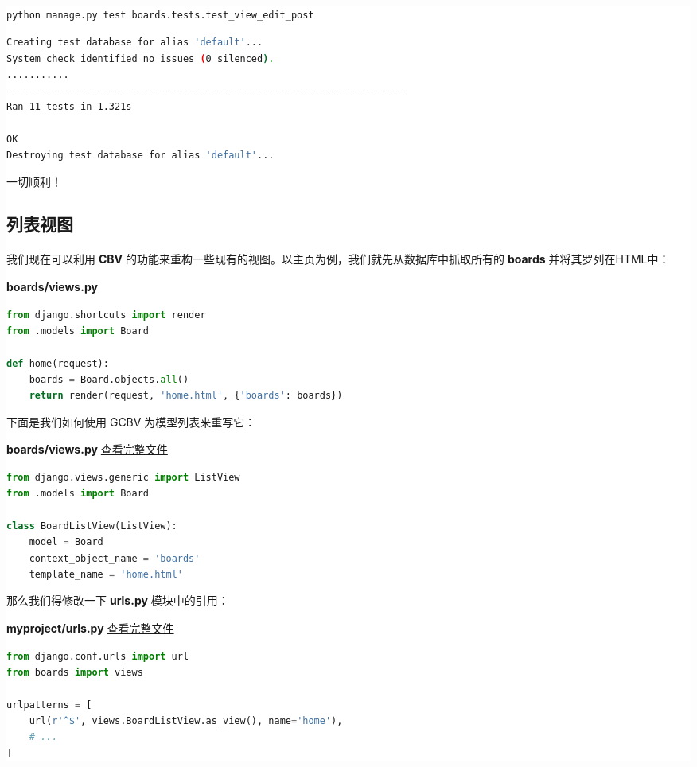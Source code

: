 ```bash
python manage.py test boards.tests.test_view_edit_post
```

```bash
Creating test database for alias 'default'...
System check identified no issues (0 silenced).
...........
----------------------------------------------------------------------
Ran 11 tests in 1.321s

OK
Destroying test database for alias 'default'...
```

一切顺利！
 
## 列表视图

我们现在可以利用 **CBV** 的功能来重构一些现有的视图。以主页为例，我们就先从数据库中抓取所有的 **boards** 并将其罗列在HTML中：

**boards/views.py**

```python
from django.shortcuts import render
from .models import Board

def home(request):
    boards = Board.objects.all()
    return render(request, 'home.html', {'boards': boards})
```

下面是我们如何使用 GCBV 为模型列表来重写它：

**boards/views.py** [查看完整文件](https://gist.github.com/vitorfs/5e248d9a4499e2a796c6ffee9cbb1125#file-views-py-L12)

```python
from django.views.generic import ListView
from .models import Board

class BoardListView(ListView):
    model = Board
    context_object_name = 'boards'
    template_name = 'home.html'
```

那么我们得修改一下 **urls.py** 模块中的引用：

**myproject/urls.py** [查看完整文件](https://gist.github.com/vitorfs/a0a826233d95a4cc53a75afc441db1e9#file-urls-py-L10)

```python
from django.conf.urls import url
from boards import views

urlpatterns = [
    url(r'^$', views.BoardListView.as_view(), name='home'),
    # ...
]
```
